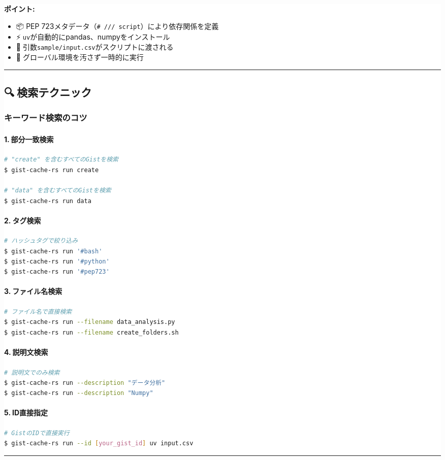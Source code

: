 **ポイント:**

- 📦 PEP 723メタデータ（`# /// script`）により依存関係を定義
- ⚡ `uv`が自動的にpandas、numpyをインストール
- 🔧 引数`sample/input.csv`がスクリプトに渡される
- 🎯 グローバル環境を汚さず一時的に実行

---

## 🔍 検索テクニック

### キーワード検索のコツ

#### 1. 部分一致検索

```bash
# "create" を含むすべてのGistを検索
$ gist-cache-rs run create

# "data" を含むすべてのGistを検索
$ gist-cache-rs run data
```

#### 2. タグ検索

```bash
# ハッシュタグで絞り込み
$ gist-cache-rs run '#bash'
$ gist-cache-rs run '#python'
$ gist-cache-rs run '#pep723'
```

#### 3. ファイル名検索

```bash
# ファイル名で直接検索
$ gist-cache-rs run --filename data_analysis.py
$ gist-cache-rs run --filename create_folders.sh
```

#### 4. 説明文検索

```bash
# 説明文でのみ検索
$ gist-cache-rs run --description "データ分析"
$ gist-cache-rs run --description "Numpy"
```

#### 5. ID直接指定

```bash
# GistのIDで直接実行
$ gist-cache-rs run --id [your_gist_id] uv input.csv
```

---
